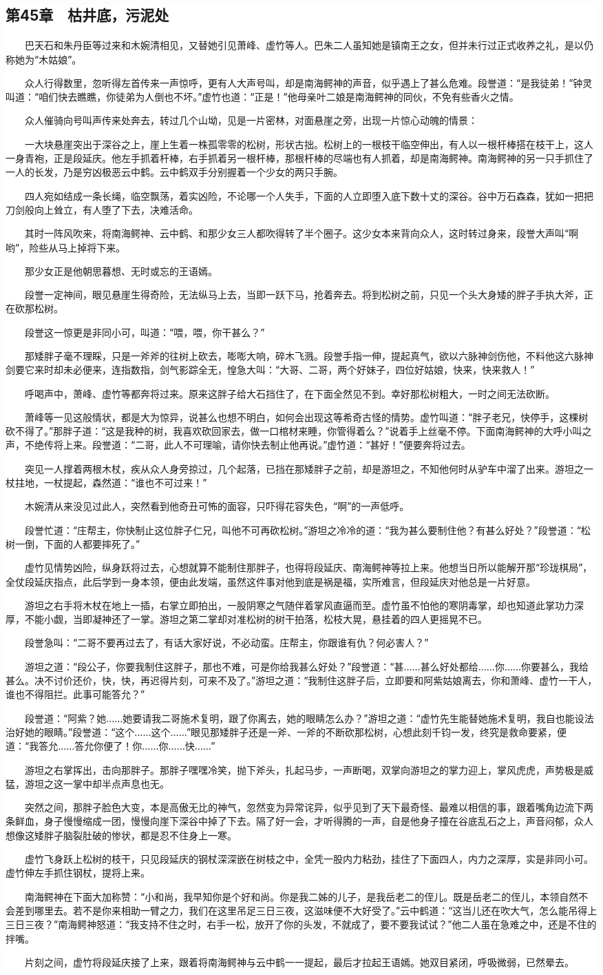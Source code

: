 ## 第45章　枯井底，污泥处

　　巴天石和朱丹臣等过来和木婉清相见，又替她引见萧峰、虚竹等人。巴朱二人虽知她是镇南王之女，但并未行过正式收养之礼，是以仍称她为“木姑娘”。

　　众人行得数里，忽听得左首传来一声惊呼，更有人大声号叫，却是南海鳄神的声音，似乎遇上了甚么危难。段誉道：“是我徒弟！”钟灵叫道：“咱们快去瞧瞧，你徒弟为人倒也不坏。”虚竹也道：“正是！”他母亲叶二娘是南海鳄神的同伙，不免有些香火之情。

　　众人催骑向号叫声传来处奔去，转过几个山坳，见是一片密林，对面悬崖之旁，出现一片惊心动魄的情景：

　　一大块悬崖突出于深谷之上，崖上生着一株孤零零的松树，形状古拙。松树上的一根枝干临空伸出，有人以一根杆棒搭在枝干上，这人一身青袍，正是段延庆。他左手抓着杆棒，右手抓着另一根杆棒，那根杆棒的尽端也有人抓着，却是南海鳄神。南海鳄神的另一只手抓住了一人的长发，乃是穷凶极恶云中鹤。云中鹤双手分别握着一个少女的两只手腕。

　　四人宛如结成一条长绳，临空飘荡，着实凶险，不论哪一个人失手，下面的人立即堕入底下数十丈的深谷。谷中万石森森，犹如一把把刀剑般向上耸立，有人堕了下去，决难活命。

　　其时一阵风吹来，将南海鳄神、云中鹤、和那少女三人都吹得转了半个圈子。这少女本来背向众人，这时转过身来，段誉大声叫“啊哟”，险些从马上掉将下来。

　　那少女正是他朝思暮想、无时或忘的王语嫣。

　　段誉一定神间，眼见悬崖生得奇险，无法纵马上去，当即一跃下马，抢着奔去。将到松树之前，只见一个头大身矮的胖子手执大斧，正在砍那松树。

　　段誉这一惊更是非同小可，叫道：“喂，喂，你干甚么？”

　　那矮胖子毫不理睬，只是一斧斧的往树上砍去，嘭嘭大响，碎木飞溅。段誉手指一伸，提起真气，欲以六脉神剑伤他，不料他这六脉神剑要它来时却未必便来，连指数指，剑气影踪全无，惶急大叫：“大哥、二哥，两个好妹子，四位好姑娘，快来，快来救人！”

　　呼喝声中，萧峰、虚竹等都奔将过来。原来这胖子给大石挡住了，在下面全然见不到。幸好那松树粗大，一时之间无法砍断。

　　萧峰等一见这般情状，都是大为惊异，说甚么也想不明白，如何会出现这等希奇古怪的情势。虚竹叫道：“胖子老兄，快停手，这棵树砍不得了。”那胖子道：“这是我种的树，我喜欢砍回家去，做一口棺材来睡，你管得着么？”说着手上丝毫不停。下面南海鳄神的大呼小叫之声，不绝传将上来。段誉道：“二哥，此人不可理喻，请你快去制止他再说。”虚竹道：“甚好！”便要奔将过去。

　　突见一人撑着两根木杖，疾从众人身旁掠过，几个起落，已挡在那矮胖子之前，却是游坦之，不知他何时从驴车中溜了出来。游坦之一杖拄地，一杖提起，森然道：“谁也不可过来！”

　　木婉清从来没见过此人，突然看到他奇丑可怖的面容，只吓得花容失色，“啊”的一声低呼。

　　段誉忙道：“庄帮主，你快制止这位胖子仁兄，叫他不可再砍松树。”游坦之冷冷的道：“我为甚么要制住他？有甚么好处？”段誉道：“松树一倒，下面的人都要摔死了。”

　　虚竹见情势凶险，纵身跃将过去，心想就算不能制住那胖子，也得将段延庆、南海鳄神等拉上来。他想当日所以能解开那“珍珑棋局”，全仗段延庆指点，此后学到一身本领，便由此发端，虽然这件事对他到底是祸是福，实所难言，但段延庆对他总是一片好意。

　　游坦之右手将木杖在地上一插，右掌立即拍出，一股阴寒之气随伴着掌风直逼而至。虚竹虽不怕他的寒阴毒掌，却也知道此掌功力深厚，不能小觑，当即凝神还了一掌。游坦之第二掌却对准松树的树干拍落，松枝大晃，悬挂着的四人更摇晃不已。

　　段誉急叫：“二哥不要再过去了，有话大家好说，不必动蛮。庄帮主，你跟谁有仇？何必害人？”

　　游坦之道：“段公子，你要我制住这胖子，那也不难，可是你给我甚么好处？”段誉道：“甚……甚么好处都给……你……你要甚么，我给甚么。决不讨价还价，快，快，再迟得片刻，可来不及了。”游坦之道：“我制住这胖子后，立即要和阿紫姑娘离去，你和萧峰、虚竹一干人，谁也不得阻拦。此事可能答允？”

　　段誉道：“阿紫？她……她要请我二哥施术复明，跟了你离去，她的眼睛怎么办？”游坦之道：“虚竹先生能替她施术复明，我自也能设法治好她的眼睛。”段誉道：“这个……这个……”眼见那矮胖子还是一斧、一斧的不断砍那松树，心想此刻千钧一发，终究是救命要紧，便道：“我答允……答允你便了！你……你……快……”

　　游坦之右掌挥出，击向那胖子。那胖子嘿嘿冷笑，抛下斧头，扎起马步，一声断喝，双掌向游坦之的掌力迎上，掌风虎虎，声势极是威猛，游坦之这一掌中却半点声息也无。

　　突然之间，那胖子脸色大变，本是高傲无比的神气，忽然变为异常诧异，似乎见到了天下最奇怪、最难以相信的事，跟着嘴角边流下两条鲜血，身子慢慢缩成一团，慢慢向崖下深谷中掉了下去。隔了好一会，才听得腾的一声，自是他身子撞在谷底乱石之上，声音闷郁，众人想像这矮胖子脑裂肚破的惨状，都是忍不住身上一寒。

　　虚竹飞身跃上松树的枝干，只见段延庆的钢杖深深嵌在树枝之中，全凭一股内力粘劲，挂住了下面四人，内力之深厚，实是非同小可。虚竹伸左手抓住钢杖，提将上来。

　　南海鳄神在下面大加称赞：“小和尚，我早知你是个好和尚。你是我二姊的儿子，是我岳老二的侄儿。既是岳老二的侄儿，本领自然不会差到哪里去。若不是你来相助一臂之力，我们在这里吊足三日三夜，这滋味便不大好受了。”云中鹤道：“这当儿还在吹大气，怎么能吊得上三日三夜？”南海鳄神怒道：“我支持不住之时，右手一松，放开了你的头发，不就成了，要不要我试试？”他二人虽在急难之中，还是不住的拌嘴。

　　片刻之间，虚竹将段延庆接了上来，跟着将南海鳄神与云中鹤一一提起，最后才拉起王语嫣。她双目紧闭，呼吸微弱，已然晕去。
